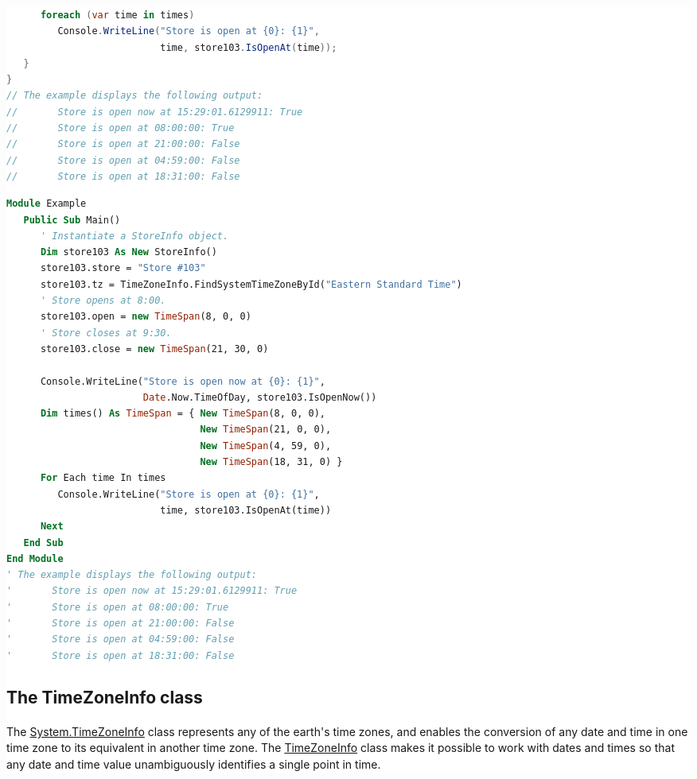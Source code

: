 ```csharp
      foreach (var time in times)
         Console.WriteLine("Store is open at {0}: {1}",
                           time, store103.IsOpenAt(time));
   }
}
// The example displays the following output:
//       Store is open now at 15:29:01.6129911: True
//       Store is open at 08:00:00: True
//       Store is open at 21:00:00: False
//       Store is open at 04:59:00: False
//       Store is open at 18:31:00: False
```

```vb
Module Example
   Public Sub Main()
      ' Instantiate a StoreInfo object.
      Dim store103 As New StoreInfo()
      store103.store = "Store #103"
      store103.tz = TimeZoneInfo.FindSystemTimeZoneById("Eastern Standard Time")
      ' Store opens at 8:00.
      store103.open = new TimeSpan(8, 0, 0)
      ' Store closes at 9:30.
      store103.close = new TimeSpan(21, 30, 0)

      Console.WriteLine("Store is open now at {0}: {1}",
                        Date.Now.TimeOfDay, store103.IsOpenNow())
      Dim times() As TimeSpan = { New TimeSpan(8, 0, 0),
                                  New TimeSpan(21, 0, 0),
                                  New TimeSpan(4, 59, 0),
                                  New TimeSpan(18, 31, 0) }
      For Each time In times
         Console.WriteLine("Store is open at {0}: {1}",
                           time, store103.IsOpenAt(time))
      Next
   End Sub
End Module
' The example displays the following output:
'       Store is open now at 15:29:01.6129911: True
'       Store is open at 08:00:00: True
'       Store is open at 21:00:00: False
'       Store is open at 04:59:00: False
'       Store is open at 18:31:00: False
```

## The TimeZoneInfo class

The [System.TimeZoneInfo](xref:System.TimeZoneInfo) class represents any of the earth's time zones, and enables the conversion of any date and time in one time zone to its equivalent in another time zone. The [TimeZoneInfo](xref:System.TimeZoneInfo) class makes it possible to work with dates and times so that any date and time value unambiguously identifies a single point in time.
